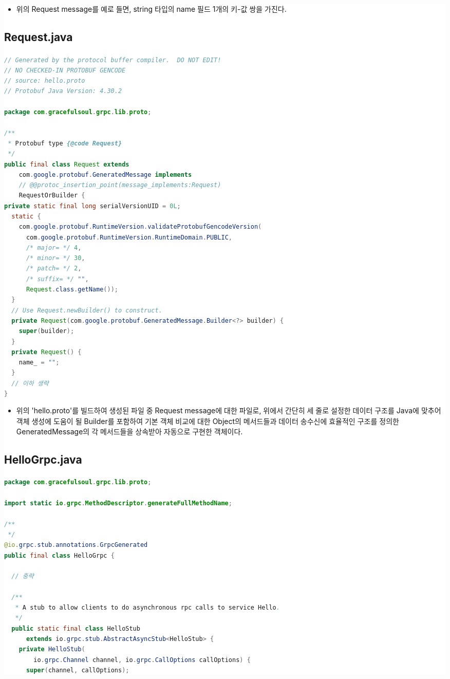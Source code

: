   - 위의 Request message를 예로 들면, string 타입의 name 필드 1개의 키-값 쌍을 가진다.

## Request.java
```java
// Generated by the protocol buffer compiler.  DO NOT EDIT!
// NO CHECKED-IN PROTOBUF GENCODE
// source: hello.proto
// Protobuf Java Version: 4.30.2

package com.gracefulsoul.grpc.lib.proto;

/**
 * Protobuf type {@code Request}
 */
public final class Request extends
    com.google.protobuf.GeneratedMessage implements
    // @@protoc_insertion_point(message_implements:Request)
    RequestOrBuilder {
private static final long serialVersionUID = 0L;
  static {
    com.google.protobuf.RuntimeVersion.validateProtobufGencodeVersion(
      com.google.protobuf.RuntimeVersion.RuntimeDomain.PUBLIC,
      /* major= */ 4,
      /* minor= */ 30,
      /* patch= */ 2,
      /* suffix= */ "",
      Request.class.getName());
  }
  // Use Request.newBuilder() to construct.
  private Request(com.google.protobuf.GeneratedMessage.Builder<?> builder) {
    super(builder);
  }
  private Request() {
    name_ = "";
  }
  // 이하 생략
}
```
- 위의 'hello.proto'를 빌드하여 생성된 파일 중 Request message에 대한 파일로, 위에서 간단히 세 줄로 설정한 데이터 구조를 Java에 맞추어 객체 생성에 도움이 될 Builder를 포함하여 기본 객체 비교에 대한 Object의 메서드들과 데이터 송수신에 효율적인 구조를 정의한 GeneratedMessage의 각 메서드들을 상속받아 자동으로 구현한 객체이다.

## HelloGrpc.java
```java
package com.gracefulsoul.grpc.lib.proto;

import static io.grpc.MethodDescriptor.generateFullMethodName;

/**
 */
@io.grpc.stub.annotations.GrpcGenerated
public final class HelloGrpc {

  // 중략

  /**
   * A stub to allow clients to do asynchronous rpc calls to service Hello.
   */
  public static final class HelloStub
      extends io.grpc.stub.AbstractAsyncStub<HelloStub> {
    private HelloStub(
        io.grpc.Channel channel, io.grpc.CallOptions callOptions) {
      super(channel, callOptions);
```